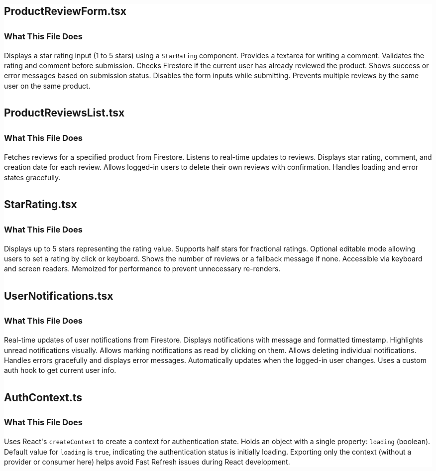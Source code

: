 ## ProductReviewForm.tsx
### What This File Does
Displays a star rating input (1 to 5 stars) using a `StarRating` component.
Provides a textarea for writing a comment.
Validates the rating and comment before submission.
Checks Firestore if the current user has already reviewed the product.
Shows success or error messages based on submission status.
Disables the form inputs while submitting.
Prevents multiple reviews by the same user on the same product.

## ProductReviewsList.tsx
### What This File Does
Fetches reviews for a specified product from Firestore.
Listens to real-time updates to reviews.
Displays star rating, comment, and creation date for each review.
Allows logged-in users to delete their own reviews with confirmation.
Handles loading and error states gracefully.

## StarRating.tsx
### What This File Does
Displays up to 5 stars representing the rating value.
Supports half stars for fractional ratings.
Optional editable mode allowing users to set a rating by click or keyboard.
Shows the number of reviews or a fallback message if none.
Accessible via keyboard and screen readers.
Memoized for performance to prevent unnecessary re-renders.

## UserNotifications.tsx
### What This File Does
Real-time updates of user notifications from Firestore.
Displays notifications with message and formatted timestamp.
Highlights unread notifications visually.
Allows marking notifications as read by clicking on them.
Allows deleting individual notifications.
Handles errors gracefully and displays error messages.
Automatically updates when the logged-in user changes.
Uses a custom auth hook to get current user info.

## AuthContext.ts
### What This File Does
Uses React's `createContext` to create a context for authentication state.
Holds an object with a single property: `loading` (boolean).
Default value for `loading` is `true`, indicating the authentication status is initially loading.
Exporting only the context (without a provider or consumer here) helps avoid Fast Refresh issues during React development.
